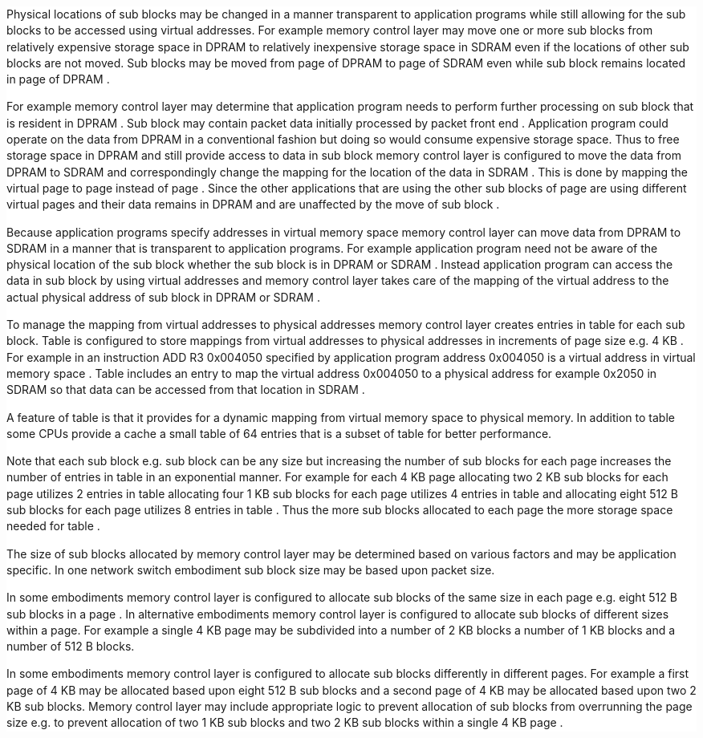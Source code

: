 Physical locations of sub blocks may be changed in a manner transparent to application programs while still allowing for the sub blocks to be accessed using virtual addresses. For example memory control layer may move one or more sub blocks from relatively expensive storage space in DPRAM to relatively inexpensive storage space in SDRAM even if the locations of other sub blocks are not moved. Sub blocks may be moved from page of DPRAM to page of SDRAM even while sub block remains located in page of DPRAM .

For example memory control layer may determine that application program needs to perform further processing on sub block that is resident in DPRAM . Sub block may contain packet data initially processed by packet front end . Application program could operate on the data from DPRAM in a conventional fashion but doing so would consume expensive storage space. Thus to free storage space in DPRAM and still provide access to data in sub block memory control layer is configured to move the data from DPRAM to SDRAM and correspondingly change the mapping for the location of the data in SDRAM . This is done by mapping the virtual page to page instead of page . Since the other applications that are using the other sub blocks of page are using different virtual pages and their data remains in DPRAM and are unaffected by the move of sub block .

Because application programs specify addresses in virtual memory space memory control layer can move data from DPRAM to SDRAM in a manner that is transparent to application programs. For example application program need not be aware of the physical location of the sub block whether the sub block is in DPRAM or SDRAM . Instead application program can access the data in sub block by using virtual addresses and memory control layer takes care of the mapping of the virtual address to the actual physical address of sub block in DPRAM or SDRAM .

To manage the mapping from virtual addresses to physical addresses memory control layer creates entries in table for each sub block. Table is configured to store mappings from virtual addresses to physical addresses in increments of page size e.g. 4 KB . For example in an instruction ADD R3 0x004050 specified by application program address 0x004050 is a virtual address in virtual memory space . Table includes an entry to map the virtual address 0x004050 to a physical address for example 0x2050 in SDRAM so that data can be accessed from that location in SDRAM .

A feature of table is that it provides for a dynamic mapping from virtual memory space to physical memory. In addition to table some CPUs provide a cache a small table of 64 entries that is a subset of table for better performance.

Note that each sub block e.g. sub block can be any size but increasing the number of sub blocks for each page increases the number of entries in table in an exponential manner. For example for each 4 KB page allocating two 2 KB sub blocks for each page utilizes 2 entries in table allocating four 1 KB sub blocks for each page utilizes 4 entries in table and allocating eight 512 B sub blocks for each page utilizes 8 entries in table . Thus the more sub blocks allocated to each page the more storage space needed for table .

The size of sub blocks allocated by memory control layer may be determined based on various factors and may be application specific. In one network switch embodiment sub block size may be based upon packet size.

In some embodiments memory control layer is configured to allocate sub blocks of the same size in each page e.g. eight 512 B sub blocks in a page . In alternative embodiments memory control layer is configured to allocate sub blocks of different sizes within a page. For example a single 4 KB page may be subdivided into a number of 2 KB blocks a number of 1 KB blocks and a number of 512 B blocks.

In some embodiments memory control layer is configured to allocate sub blocks differently in different pages. For example a first page of 4 KB may be allocated based upon eight 512 B sub blocks and a second page of 4 KB may be allocated based upon two 2 KB sub blocks. Memory control layer may include appropriate logic to prevent allocation of sub blocks from overrunning the page size e.g. to prevent allocation of two 1 KB sub blocks and two 2 KB sub blocks within a single 4 KB page .

